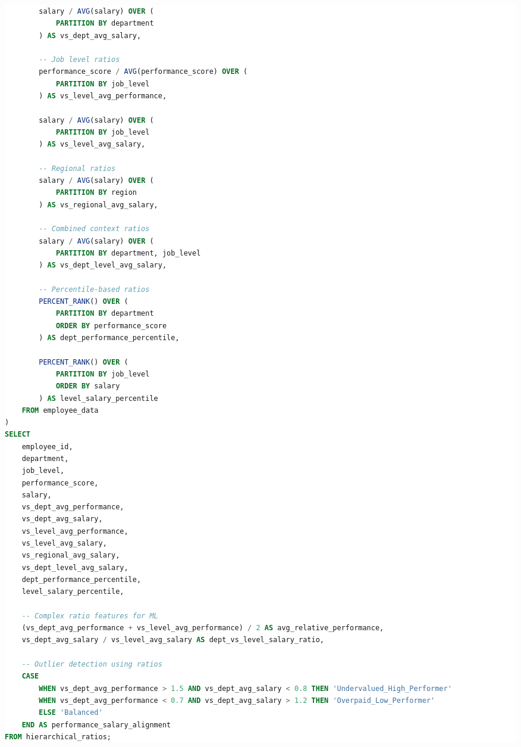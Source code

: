 ```sql
        salary / AVG(salary) OVER (
            PARTITION BY department
        ) AS vs_dept_avg_salary,
        
        -- Job level ratios
        performance_score / AVG(performance_score) OVER (
            PARTITION BY job_level
        ) AS vs_level_avg_performance,
        
        salary / AVG(salary) OVER (
            PARTITION BY job_level
        ) AS vs_level_avg_salary,
        
        -- Regional ratios
        salary / AVG(salary) OVER (
            PARTITION BY region
        ) AS vs_regional_avg_salary,
        
        -- Combined context ratios
        salary / AVG(salary) OVER (
            PARTITION BY department, job_level
        ) AS vs_dept_level_avg_salary,
        
        -- Percentile-based ratios
        PERCENT_RANK() OVER (
            PARTITION BY department 
            ORDER BY performance_score
        ) AS dept_performance_percentile,
        
        PERCENT_RANK() OVER (
            PARTITION BY job_level 
            ORDER BY salary
        ) AS level_salary_percentile
    FROM employee_data
)
SELECT 
    employee_id,
    department,
    job_level,
    performance_score,
    salary,
    vs_dept_avg_performance,
    vs_dept_avg_salary,
    vs_level_avg_performance,
    vs_level_avg_salary,
    vs_regional_avg_salary,
    vs_dept_level_avg_salary,
    dept_performance_percentile,
    level_salary_percentile,
    
    -- Complex ratio features for ML
    (vs_dept_avg_performance + vs_level_avg_performance) / 2 AS avg_relative_performance,
    vs_dept_avg_salary / vs_level_avg_salary AS dept_vs_level_salary_ratio,
    
    -- Outlier detection using ratios
    CASE 
        WHEN vs_dept_avg_performance > 1.5 AND vs_dept_avg_salary < 0.8 THEN 'Undervalued_High_Performer'
        WHEN vs_dept_avg_performance < 0.7 AND vs_dept_avg_salary > 1.2 THEN 'Overpaid_Low_Performer'
        ELSE 'Balanced'
    END AS performance_salary_alignment
FROM hierarchical_ratios;
```